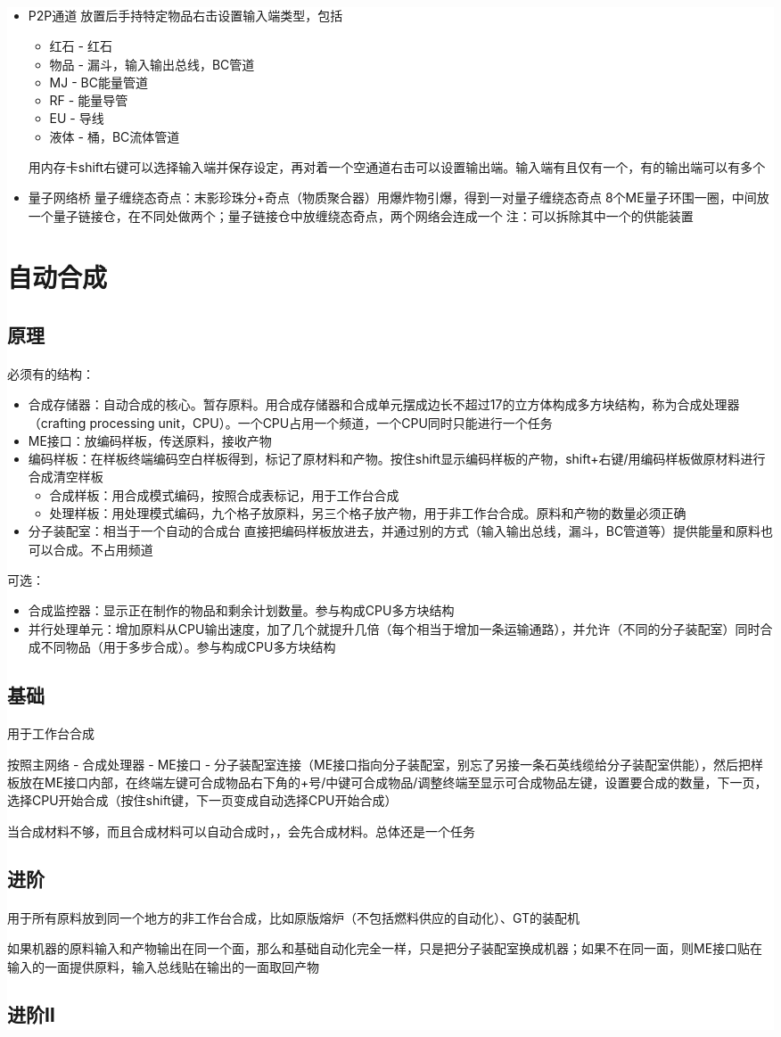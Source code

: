 * P2P通道
  放置后手持特定物品右击设置输入端类型，包括

  * 红石 - 红石
  * 物品 - 漏斗，输入输出总线，BC管道
  * MJ - BC能量管道
  * RF - 能量导管
  * EU - 导线
  * 液体 - 桶，BC流体管道

  用内存卡shift右键可以选择输入端并保存设定，再对着一个空通道右击可以设置输出端。输入端有且仅有一个，有的输出端可以有多个

* 量子网络桥
  量子缠绕态奇点：末影珍珠分+奇点（物质聚合器）用爆炸物引爆，得到一对量子缠绕态奇点
  8个ME量子环围一圈，中间放一个量子链接仓，在不同处做两个；量子链接仓中放缠绕态奇点，两个网络会连成一个
  注：可以拆除其中一个的供能装置

# 自动合成

## 原理

必须有的结构：

* 合成存储器：自动合成的核心。暂存原料。用合成存储器和合成单元摆成边长不超过17的立方体构成多方块结构，称为合成处理器（crafting processing unit，CPU）。一个CPU占用一个频道，一个CPU同时只能进行一个任务
* ME接口：放编码样板，传送原料，接收产物
* 编码样板：在样板终端编码空白样板得到，标记了原材料和产物。按住shift显示编码样板的产物，shift+右键/用编码样板做原材料进行合成清空样板
  * 合成样板：用合成模式编码，按照合成表标记，用于工作台合成
  * 处理样板：用处理模式编码，九个格子放原料，另三个格子放产物，用于非工作台合成。原料和产物的数量必须正确
* 分子装配室：相当于一个自动的合成台
  直接把编码样板放进去，并通过别的方式（输入输出总线，漏斗，BC管道等）提供能量和原料也可以合成。不占用频道

可选：

* 合成监控器：显示正在制作的物品和剩余计划数量。参与构成CPU多方块结构
* 并行处理单元：增加原料从CPU输出速度，加了几个就提升几倍（每个相当于增加一条运输通路），并允许（不同的分子装配室）同时合成不同物品（用于多步合成）。参与构成CPU多方块结构

## 基础

用于工作台合成

按照主网络 - 合成处理器 - ME接口 - 分子装配室连接（ME接口指向分子装配室，别忘了另接一条石英线缆给分子装配室供能），然后把样板放在ME接口内部，在终端左键可合成物品右下角的+号/中键可合成物品/调整终端至显示可合成物品左键，设置要合成的数量，下一页，选择CPU开始合成（按住shift键，下一页变成自动选择CPU开始合成）

当合成材料不够，而且合成材料可以自动合成时，，会先合成材料。总体还是一个任务

## 进阶

用于所有原料放到同一个地方的非工作台合成，比如原版熔炉（不包括燃料供应的自动化）、GT的装配机

如果机器的原料输入和产物输出在同一个面，那么和基础自动化完全一样，只是把分子装配室换成机器；如果不在同一面，则ME接口贴在输入的一面提供原料，输入总线贴在输出的一面取回产物

## 进阶Ⅱ
